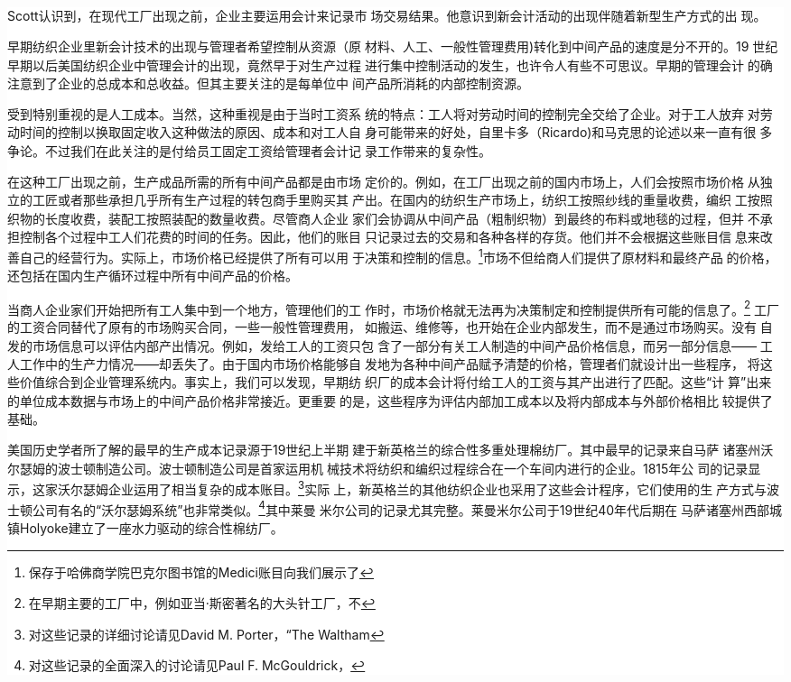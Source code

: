 
Scott认识到，在现代工厂出现之前，企业主要运用会计来记录市
场交易结果。他意识到新会计活动的出现伴随着新型生产方式的出
现。

早期纺织企业里新会计技术的出现与管理者希望控制从资源（原
材料、人工、一般性管理费用)转化到中间产品的速度是分不开的。19
世纪早期以后美国纺织企业中管理会计的出现，竟然早于对生产过程
进行集中控制活动的发生，也许令人有些不可思议。早期的管理会计
的确注意到了企业的总成本和总收益。但其主要关注的是每单位中
间产品所消耗的内部控制资源。

受到特别重视的是人工成本。当然，这种重视是由于当时工资系
统的特点：工人将对劳动时间的控制完全交给了企业。对于工人放弃
对劳动时间的控制以换取固定收入这种做法的原因、成本和对工人自
身可能带来的好处，自里卡多（Ricardo)和马克思的论述以来一直有很
多争论。不过我们在此关注的是付给员工固定工资给管理者会计记
录工作带来的复杂性。

在这种工厂出现之前，生产成品所需的所有中间产品都是由市场
定价的。例如，在工厂出现之前的国内市场上，人们会按照市场价格
从独立的工匠或者那些承担几乎所有生产过程的转包商手里购买其
产出。在国内的纺织生产市场上，纺织工按照纱线的重量收费，编织
工按照织物的长度收费，装配工按照装配的数量收费。尽管商人企业
家们会协调从中间产品（粗制织物）到最终的布料或地毯的过程，但并
不承担控制各个过程中工人们花费的时间的任务。因此，他们的账目
只记录过去的交易和各种各样的存货。他们并不会根据这些账目信
息来改善自己的经营行为。实际上，市场价格已经提供了所有可以用
于决策和控制的信息。[^2-5]市场不但给商人们提供了原材料和最终产品
的价格，还包括在国内生产循环过程中所有中间产品的价格。

当商人企业家们开始把所有工人集中到一个地方，管理他们的工
作时，市场价格就无法再为决策制定和控制提供所有可能的信息了。[^2-6]
工厂的工资合同替代了原有的市场购买合同，一些一般性管理费用，
如搬运、维修等，也开始在企业内部发生，而不是通过市场购买。没有
自发的市场信息可以评估内部产出情况。例如，发给工人的工资只包
含了一部分有关工人制造的中间产品价格信息，而另一部分信息——
工人工作中的生产力情况——却丢失了。由于国内市场价格能够自
发地为各种中间产品赋予清楚的价格，管理者们就设计出一些程序，
将这些价值综合到企业管理系统内。事实上，我们可以发现，早期纺
织厂的成本会计将付给工人的工资与其产出进行了匹配。这些“计
算”出来的单位成本数据与市场上的中间产品价格非常接近。更重要
的是，这些程序为评估内部加工成本以及将内部成本与外部价格相比
较提供了基础。

美国历史学者所了解的最早的生产成本记录源于19世纪上半期
建于新英格兰的综合性多重处理棉纺厂。其中最早的记录来自马萨
诸塞州沃尔瑟姆的波士顿制造公司。波士顿制造公司是首家运用机
械技术将纺织和编织过程综合在一个车间内进行的企业。1815年公
司的记录显示，这家沃尔瑟姆企业运用了相当复杂的成本账目。[^2-7]实际
上，新英格兰的其他纺织企业也采用了这些会计程序，它们使用的生
产方式与波士顿公司有名的“沃尔瑟姆系统”也非常类似。[^2-8]其中莱曼
米尔公司的记录尤其完整。莱曼米尔公司于19世纪40年代后期在
马萨诸塞州西部城镇Holyoke建立了一座水力驱动的综合性棉纺厂。


[^2-1]: Alfred D. Chandler，Jr.指出，是美国铁路企业首先提供了现
[^2-2]: George J. Stigler, "The Division of Labor is Limited by the
[^2-3]: Chandler, The Visible Hand, 67-72.
[^2-4]: D R Scott, The Cultural Significance of Accounts (New
[^2-5]: 保存于哈佛商学院巴克尔图书馆的Medici账目向我们展示了
[^2-6]: 在早期主要的工厂中，例如亚当·斯密著名的大头针工厂，不
[^2-7]: 对这些记录的详细讨论请见David M. Porter，“The Waltham
[^2-8]: 对这些记录的全面深入的讨论请见Paul F. McGouldrick，
[^2-9]: The discussion of Lyman Mills draws material from and sub-
[^2-10]: McGouldrick, New England Tertiles, 92; Chandler, The
[^2-11]: 显然，在19世纪90年代之前并没有著述描述这种预测单位成
[^2-12]: 我们将在第六章中更详细地描述这一观点的起源。
[^2-13]: Chandler, The Visible Hand, chapter 8.
[^2-14]: Joseph F. Wall, Andrew Carnegie (New York: Oxford Uni-
[^2-15]: Chandler, The Visible Hand, 267-268.
[^2-16]: Richard P. Brief, "Nineteenth Century Accounting Error,
[^2-17]: Chandler, The Visible Hand, 80--89.
[^2-18]: Glenn Porter, The Rise of Big Business, 1860-1910 (New
[^2-19]: Chandler, The Visible Hand, 109--120, 186.
[^2-20]: George W. Wood, The Voucher System of Book-keeping (Pitts-
[^2-21]: Chandler,The Visible Hand, 116-120.
[^2-22]: Fink对成本账目的归类可能是学习了伦敦大学数学教授Di-
[^2-23]: Chandler, The Visible Hand,120-121.
[^2-24]: Ibid. , 110.
[^2-25]: Ibid. ，111-112,115.
[^2-26]: Richard Vangermeersch, “Comments on Accounting Disclo-
[^2-27]: Richard B. Du Boff, “Business Demand and the Development
[^2-28]: Chandler，The Visible Hand，chapters 9 and 10.我们将在第
[^2-29]: Chandler, The Visible Hand, chapter 7.
[^2-30]: 引用于Chandler，The Visible Hand，220.
[^2-31]: Ibid., 223.
[^2-32]: Ibid.
[^2-33]: Ibid.